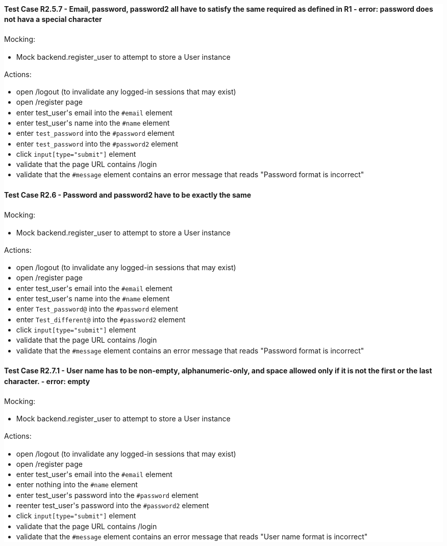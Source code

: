 #### Test Case R2.5.7 - Email, password, password2 all have to satisfy the same required as defined in R1 - error: password does not hava a special character

Mocking:

- Mock backend.register_user to attempt to store a User instance

Actions:

- open /logout (to invalidate any logged-in sessions that may exist)
- open /register page
- enter test_user's email into the `#email` element 
- enter test_user's name into the `#name` element 
- enter `test_password` into the `#password` element 
- enter `test_password` into the `#password2` element 
- click `input[type="submit"]` element
- validate that the page URL contains /login 
- validate that the `#message` element contains an error message that reads "Password format is incorrect"

#### Test Case R2.6 - Password and password2 have to be exactly the same

Mocking:

- Mock backend.register_user to attempt to store a User instance

Actions:

- open /logout (to invalidate any logged-in sessions that may exist)
- open /register page
- enter test_user's email into the `#email` element 
- enter test_user's name into the `#name` element 
- enter `Test_password@` into the `#password` element 
- enter `Test_different@` into the `#password2` element 
- click `input[type="submit"]` element
- validate that the page URL contains /login 
- validate that the `#message` element contains an error message that reads "Password format is incorrect"

#### Test Case R2.7.1 - User name has to be non-empty, alphanumeric-only, and space allowed only if it is not the first or the last character. - error: empty

Mocking:

- Mock backend.register_user to attempt to store a User instance

Actions:

- open /logout (to invalidate any logged-in sessions that may exist)
- open /register page
- enter test_user's email into the `#email` element 
- enter nothing into the `#name` element 
- enter test_user's password into the `#password` element 
- reenter test_user's password into the `#password2` element 
- click `input[type="submit"]` element
- validate that the page URL contains /login 
- validate that the `#message` element contains an error message that reads "User name format is incorrect"
